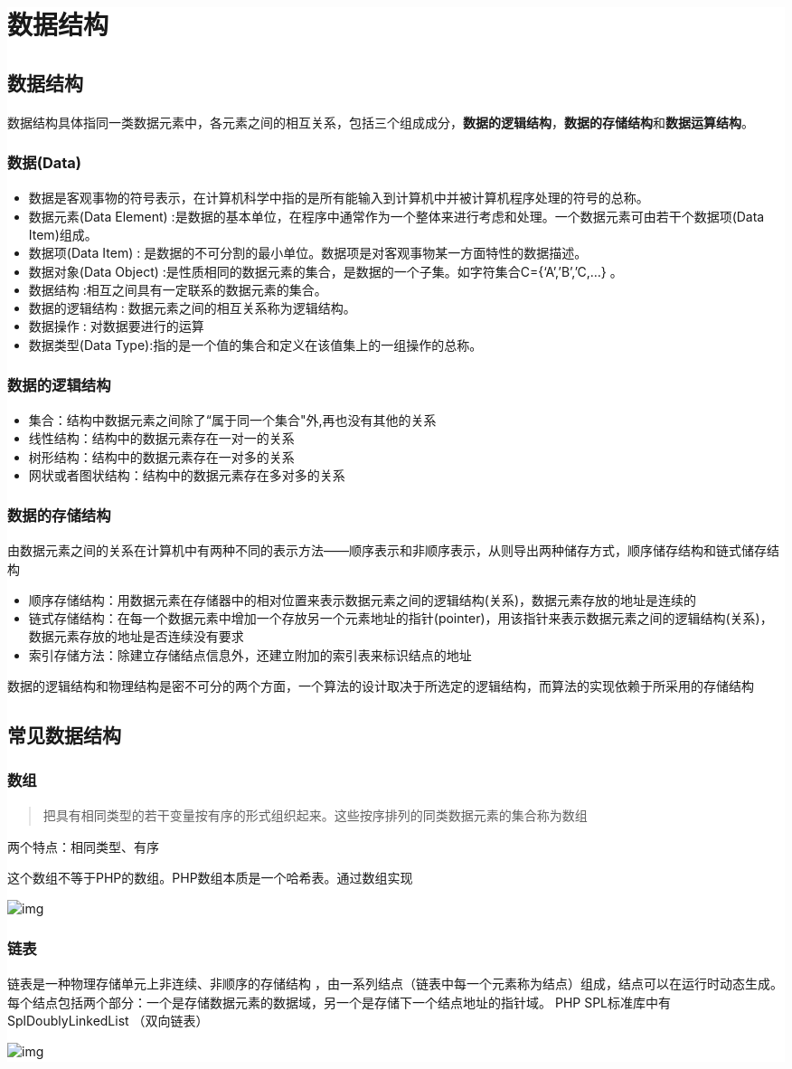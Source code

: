 # 数据结构

## 数据结构

数据结构具体指同一类数据元素中，各元素之间的相互关系，包括三个组成成分，**数据的逻辑结构**，**数据的存储结构**和**数据运算结构**。

### 数据\(Data\)

* 数据是客观事物的符号表示，在计算机科学中指的是所有能输入到计算机中并被计算机程序处理的符号的总称。
* 数据元素\(Data Element\) :是数据的基本单位，在程序中通常作为一个整体来进行考虑和处理。一个数据元素可由若干个数据项\(Data Item\)组成。
* 数据项\(Data Item\) : 是数据的不可分割的最小单位。数据项是对客观事物某一方面特性的数据描述。
* 数据对象\(Data Object\) :是性质相同的数据元素的集合，是数据的一个子集。如字符集合C={‘A’,’B’,’C,…} 。
* 数据结构 :相互之间具有一定联系的数据元素的集合。
* 数据的逻辑结构 : 数据元素之间的相互关系称为逻辑结构。
* 数据操作 : 对数据要进行的运算
* 数据类型\(Data Type\):指的是一个值的集合和定义在该值集上的一组操作的总称。

### 数据的逻辑结构

* 集合：结构中数据元素之间除了“属于同一个集合"外,再也没有其他的关系
* 线性结构：结构中的数据元素存在一对一的关系
* 树形结构：结构中的数据元素存在一对多的关系
* 网状或者图状结构：结构中的数据元素存在多对多的关系

### 数据的存储结构

由数据元素之间的关系在计算机中有两种不同的表示方法——顺序表示和非顺序表示，从则导出两种储存方式，顺序储存结构和链式储存结构

* 顺序存储结构：用数据元素在存储器中的相对位置来表示数据元素之间的逻辑结构\(关系\)，数据元素存放的地址是连续的
* 链式存储结构：在每一个数据元素中增加一个存放另一个元素地址的指针\(pointer\)，用该指针来表示数据元素之间的逻辑结构\(关系\)，数据元素存放的地址是否连续没有要求
* 索引存储方法：除建立存储结点信息外，还建立附加的索引表来标识结点的地址

数据的逻辑结构和物理结构是密不可分的两个方面，一个算法的设计取决于所选定的逻辑结构，而算法的实现依赖于所采用的存储结构

## 常见数据结构

### 数组

> 把具有相同类型的若干变量按有序的形式组织起来。这些按序排列的同类数据元素的集合称为数组

两个特点：相同类型、有序

这个数组不等于PHP的数组。PHP数组本质是一个哈希表。通过数组实现

![img](https://images2015.cnblogs.com/blog/610439/201601/610439-20160129211728583-2081927870.png)

### 链表

链表是一种物理存储单元上非连续、非顺序的存储结构 ，由一系列结点（链表中每一个元素称为结点）组成，结点可以在运行时动态生成。每个结点包括两个部分：一个是存储数据元素的数据域，另一个是存储下一个结点地址的指针域。 PHP SPL标准库中有SplDoublyLinkedList （双向链表）

![img](https://images2015.cnblogs.com/blog/610439/201601/610439-20160129211741349-177122051.png)
